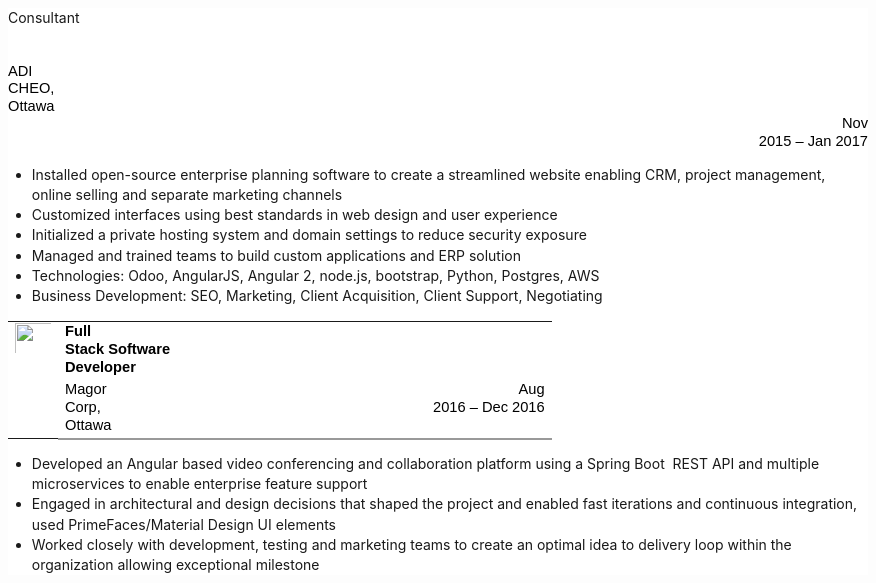 Consultant</span></p></td><td style="vertical-align: top; overflow: hidden; overflow-wrap: break-word;"><br></td></tr><tr style="height: 11pt;"><td style="border-bottom-width: 1.5pt; border-bottom-style: solid; border-bottom-color: rgb(153, 153, 153); vertical-align: top; overflow: hidden; overflow-wrap: break-word;"><p dir="ltr" style="line-height: 1.2; margin-top: 0pt; margin-bottom: 0pt;"><span style="font-size: 11pt; font-family: &quot;Source Sans Pro&quot;, sans-serif; color: rgb(0, 0, 0); background-color: transparent; font-weight: 400; font-style: normal; font-variant-ligatures: normal; font-variant-caps: normal; font-variant-east-asian: normal; font-variant-position: normal; text-decoration: none; vertical-align: baseline; white-space: pre-wrap;">ADI CHEO, Ottawa</span></p></td><td style="border-bottom-width: 1.5pt; border-bottom-style: solid; border-bottom-color: rgb(153, 153, 153); vertical-align: top; overflow: hidden; overflow-wrap: break-word;"><p dir="ltr" style="line-height: 1.2; text-align: right; margin-top: 0pt; margin-bottom: 0pt;"><span style="font-size: 11pt; font-family: &quot;Source Sans Pro&quot;, sans-serif; color: rgb(0, 0, 0); background-color: transparent; font-weight: 400; font-style: normal; font-variant-ligatures: normal; font-variant-caps: normal; font-variant-east-asian: normal; font-variant-position: normal; text-decoration: none; vertical-align: baseline; white-space: pre-wrap;">Nov 2015 – Jan 2017</span></p></td></tr></tbody></table><ul><li>Installed open-source enterprise planning software to create a streamlined website enabling CRM, project management, online selling and separate marketing channels</li><li>Customized interfaces using best standards in web design and user experience</li><li>Initialized a private hosting system and domain settings to reduce security exposure</li><li>Managed and trained teams to build custom applications and ERP solution</li><li>Technologies: Odoo, AngularJS, Angular 2, node.js, bootstrap, Python, Postgres, AWS</li><li>Business Development: SEO, Marketing, Client Acquisition, Client Support, Negotiating</li></ul><table style="border: none; border-collapse: collapse; width: 468pt; table-layout: fixed;"><colgroup><col width="48"><col width="368"><col></colgroup><tbody><tr style="height: 11pt;"><td rowspan="2" style="vertical-align: top; overflow: hidden; overflow-wrap: break-word;"><p dir="ltr" style="line-height: 1.2; text-align: center; margin-top: 0pt; margin-bottom: 0pt;"><span style="font-size: 11pt; font-family: &quot;Source Sans Pro&quot;, sans-serif; color: rgb(0, 0, 0); background-color: transparent; font-weight: 700; font-style: normal; font-variant-ligatures: normal; font-variant-caps: normal; font-variant-east-asian: normal; font-variant-position: normal; text-decoration: none; vertical-align: baseline; white-space: pre-wrap;"><span style="border: none; display: inline-block; overflow: hidden; width: 36px; height: 30px;"><img src="https://lh3.googleusercontent.com/GPpxlKxLcgi8wBZaTTswmgiMuyphmJ06acoxDvTFB4TJsNsDA6SYBJCxe_ySTwt9kt36c2OsALMri-F0BXmB-92-hJg7FjEZFZWULbeNqD1e1QvabA8jEW74dvJ0MoSUqqp_zqlL" width="230.458064516129" height="72.6923076923077" style="margin-left: 0px; margin-top: 0px;"></span></span></p></td><td style="vertical-align: top; overflow: hidden; overflow-wrap: break-word;"><p dir="ltr" style="line-height: 1.2; margin-top: 0pt; margin-bottom: 0pt;"><span style="font-size: 11pt; font-family: &quot;Source Sans Pro&quot;, sans-serif; color: rgb(0, 0, 0); background-color: transparent; font-weight: 600; font-style: normal; font-variant-ligatures: normal; font-variant-caps: normal; font-variant-east-asian: normal; font-variant-position: normal; text-decoration: none; vertical-align: baseline; white-space: pre-wrap;">Full Stack Software Developer</span></p></td><td style="vertical-align: top; overflow: hidden; overflow-wrap: break-word;"><br></td></tr><tr style="height: 11pt;"><td style="border-bottom-width: 1.5pt; border-bottom-style: solid; border-bottom-color: rgb(153, 153, 153); vertical-align: top; overflow: hidden; overflow-wrap: break-word;"><p dir="ltr" style="line-height: 1.2; margin-top: 0pt; margin-bottom: 0pt;"><span style="font-size: 11pt; font-family: &quot;Source Sans Pro&quot;, sans-serif; color: rgb(0, 0, 0); background-color: transparent; font-weight: 400; font-style: normal; font-variant-ligatures: normal; font-variant-caps: normal; font-variant-east-asian: normal; font-variant-position: normal; text-decoration: none; vertical-align: baseline; white-space: pre-wrap;">Magor Corp, Ottawa</span></p></td><td style="border-bottom-width: 1.5pt; border-bottom-style: solid; border-bottom-color: rgb(153, 153, 153); vertical-align: top; overflow: hidden; overflow-wrap: break-word;"><p dir="ltr" style="line-height: 1.2; text-align: right; margin-top: 0pt; margin-bottom: 0pt;"><span style="font-size: 11pt; font-family: &quot;Source Sans Pro&quot;, sans-serif; color: rgb(0, 0, 0); background-color: transparent; font-weight: 400; font-style: normal; font-variant-ligatures: normal; font-variant-caps: normal; font-variant-east-asian: normal; font-variant-position: normal; text-decoration: none; vertical-align: baseline; white-space: pre-wrap;">Aug 2016 – Dec 2016</span></p></td></tr></tbody></table><ul><li>Developed an Angular based video conferencing and collaboration platform using a Spring Boot  REST API and multiple microservices to enable enterprise feature support</li><li>Engaged in architectural and design decisions that shaped the project and enabled fast iterations and continuous integration, used PrimeFaces/Material Design UI elements</li><li>Worked closely with development, testing and marketing teams to create an optimal idea to delivery loop within the organization allowing exceptional milestone